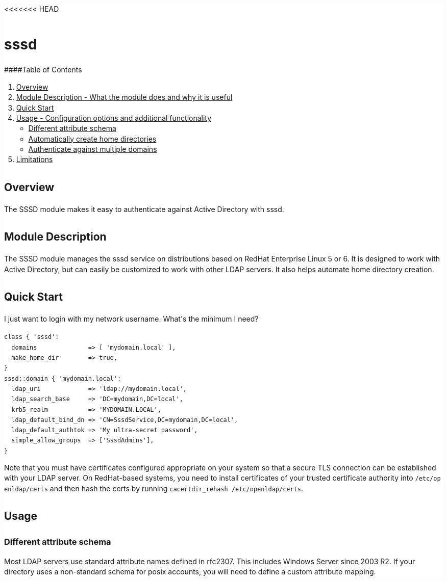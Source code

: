 <<<<<<< HEAD
# sssd

####Table of Contents
1. [Overview](#overview)
2. [Module Description - What the module does and why it is useful](#module-description)
3. [Quick Start](#quick-start)
4. [Usage - Configuration options and additional functionality](#usage)
   * [Different attribute schema](#different-attribute-schema)
   * [Automatically create home directories](#automatically-create-home-directories)
   * [Authenticate against multiple domains](#authenticate-against-multiple-domains)
5. [Limitations](#limitations)

## Overview
The SSSD module makes it easy to authenticate against Active Directory with sssd.

## Module Description
The SSSD module manages the sssd service on distributions based on RedHat
Enterprise Linux 5 or 6. It is designed to work with Active Directory, but
can easily be customized to work with other LDAP servers. It also helps
automate home directory creation.

## Quick Start
I just want to login with my network username. What's the minimum I need?

    class { 'sssd':
      domains              => [ 'mydomain.local' ],
      make_home_dir        => true,
    }
    sssd::domain { 'mydomain.local':
      ldap_uri             => 'ldap://mydomain.local',
      ldap_search_base     => 'DC=mydomain,DC=local',
      krb5_realm           => 'MYDOMAIN.LOCAL',
      ldap_default_bind_dn => 'CN=SssdService,DC=mydomain,DC=local',
      ldap_default_authtok => 'My ultra-secret password',
      simple_allow_groups  => ['SssdAdmins'],
    }

Note that you must have certificates configured appropriate on your system so
that a secure TLS connection can be established with your LDAP server. On
RedHat-based systems, you need to install certificates of your trusted
certificate authority into `/etc/openldap/certs` and then hash the certs by
running `cacertdir_rehash /etc/openldap/certs`.

## Usage

### Different attribute schema
Most LDAP servers use standard attribute names defined in rfc2307. This
includes Windows Server since 2003 R2. If your directory uses a non-standard
schema for posix accounts, you will need to define a custom attribute mapping.
